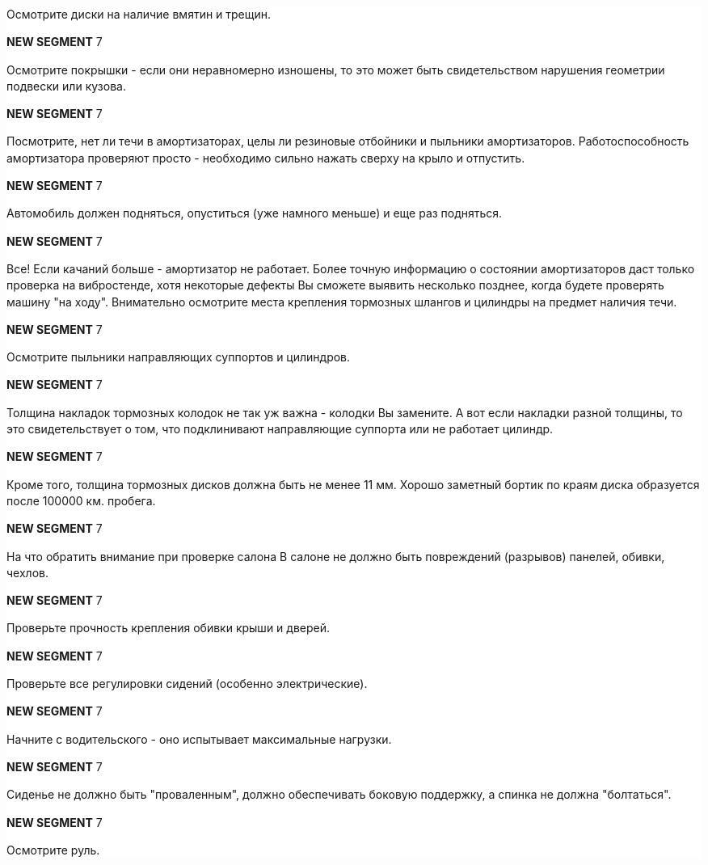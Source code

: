  Осмотрите диски на наличие вмятин и трещин. 

**NEW SEGMENT** 7

 Осмотрите покрышки - если они неравномерно изношены, то это может быть свидетельством нарушения геометрии подвески или кузова. 

**NEW SEGMENT** 7

 Посмотрите, нет ли течи в амортизаторах, целы ли резиновые отбойники и пыльники амортизаторов. Работоспособность амортизатора проверяют просто - необходимо сильно нажать сверху на крыло и отпустить. 

**NEW SEGMENT** 7

 Автомобиль должен подняться, опуститься (уже намного меньше) и еще раз подняться. 

**NEW SEGMENT** 7

 Все! Если качаний больше - амортизатор не работает. Более точную информацию о состоянии амортизаторов даст только проверка на вибростенде, хотя некоторые дефекты Вы сможете выявить несколько позднее, когда будете проверять машину "на ходу". Внимательно осмотрите места крепления тормозных шлангов и цилиндры на предмет наличия течи. 

**NEW SEGMENT** 7

 Осмотрите пыльники направляющих суппортов и цилиндров. 

**NEW SEGMENT** 7

 Толщина накладок тормозных колодок не так уж важна - колодки Вы замените. А вот если накладки разной толщины, то это свидетельствует о том, что подклинивают направляющие суппорта или не работает цилиндр. 

**NEW SEGMENT** 7

 Кроме того, толщина тормозных дисков должна быть не менее 11 мм. Хорошо заметный бортик по краям диска образуется после 100000 км. пробега. 

**NEW SEGMENT** 7

На что обратить внимание при проверке салона В салоне не должно быть повреждений (разрывов) панелей, обивки, чехлов. 

**NEW SEGMENT** 7

 Проверьте прочность крепления обивки крыши и дверей. 

**NEW SEGMENT** 7

 Проверьте все регулировки сидений (особенно электрические). 

**NEW SEGMENT** 7

 Начните с водительского - оно испытывает максимальные нагрузки. 

**NEW SEGMENT** 7

 Сиденье не должно быть "проваленным", должно обеспечивать боковую поддержку, а спинка не должна "болтаться". 

**NEW SEGMENT** 7

 Осмотрите руль. 
